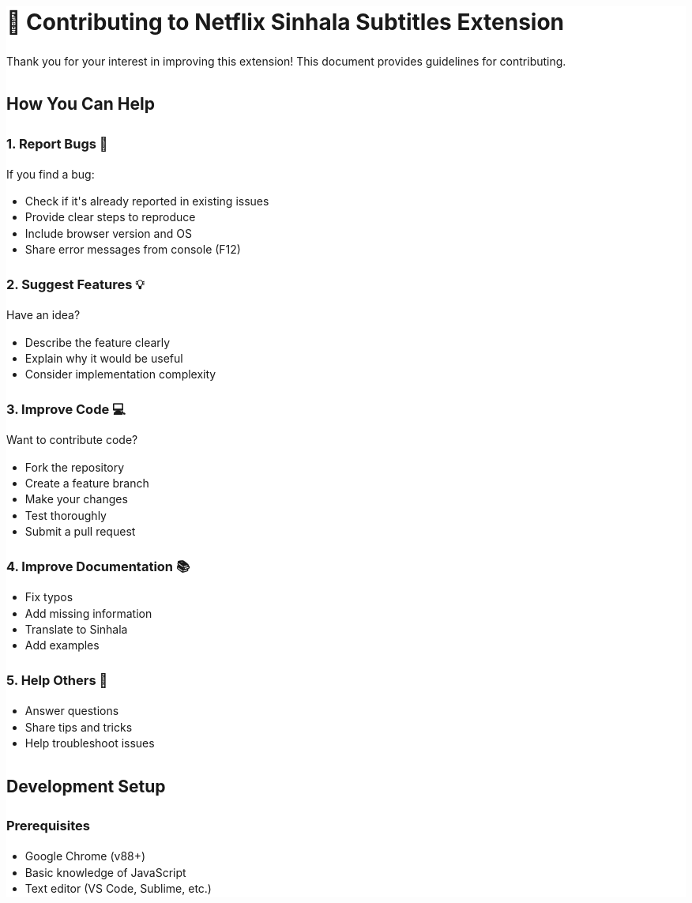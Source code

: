 # 🤝 Contributing to Netflix Sinhala Subtitles Extension

Thank you for your interest in improving this extension! This document provides guidelines for contributing.

## How You Can Help

### 1. Report Bugs 🐛

If you find a bug:
- Check if it's already reported in existing issues
- Provide clear steps to reproduce
- Include browser version and OS
- Share error messages from console (F12)

### 2. Suggest Features 💡

Have an idea?
- Describe the feature clearly
- Explain why it would be useful
- Consider implementation complexity

### 3. Improve Code 💻

Want to contribute code?
- Fork the repository
- Create a feature branch
- Make your changes
- Test thoroughly
- Submit a pull request

### 4. Improve Documentation 📚

- Fix typos
- Add missing information
- Translate to Sinhala
- Add examples

### 5. Help Others 🙋

- Answer questions
- Share tips and tricks
- Help troubleshoot issues

## Development Setup

### Prerequisites

- Google Chrome (v88+)
- Basic knowledge of JavaScript
- Text editor (VS Code, Sublime, etc.)
